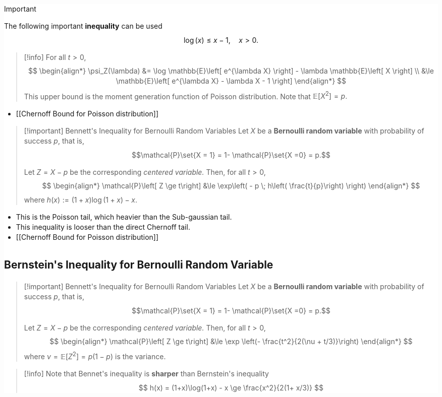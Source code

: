 >[!important]
>The following important **inequality** can be used
>$$
>\log(x)  \le x - 1, \quad x >0.
>$$

>[!info]
> For all $t > 0$, 
> $$
> \begin{align*}
> \psi_Z(\lambda)  &=  \log \mathbb{E}\left[ e^{\lambda X} \right] - \lambda \mathbb{E}\left[ X \right] \\
> &\le \mathbb{E}\left[ e^{\lambda X} - \lambda X - 1 \right]  
> \end{align*}
> $$
> This upper bound is the moment generation function of Poisson distribution. Note that $\mathbb{E}\left[ X^2 \right] = p.$

- [[Chernoff Bound for Poisson distribution]]

>[!important] Bennett's Inequality for Bernoulli Random Variables
>Let $X$ be  a **Bernoulli random variable** with probability of success $p$, that is, $$\mathcal{P}\set{X = 1} = 1- \mathcal{P}\set{X =0} = p.$$
> 
> Let $Z = X -  p$ be the corresponding *centered variable.*  Then, for all $t>0$, 
>$$
>\begin{align*}
>\mathcal{P}\left[ Z \ge t\right] &\le \exp\left( - p \; h\left( \frac{t}{p}\right) \right)
\end{align*}
>$$ 
>where $h(x):= (1+x)\log(1+x) - x.$

- This is the Poisson tail, which heavier than the Sub-gaussian tail. 
- This inequality is looser than the direct Chernoff tail.
- [[Chernoff Bound for Poisson distribution]]

## Bernstein's Inequality for Bernoulli Random Variable


>[!important] Bennett's Inequality for Bernoulli Random Variables
>Let $X$ be  a **Bernoulli random variable** with probability of success $p$, that is, $$\mathcal{P}\set{X = 1} = 1- \mathcal{P}\set{X =0} = p.$$
> 
> Let $Z = X -  p$ be the corresponding *centered variable.*  Then, for all $t>0$, 
>$$
>\begin{align*}
>\mathcal{P}\left[ Z \ge t\right] &\le \exp \left(- \frac{t^2}{2(\nu + t/3)}\right)
\end{align*}
>$$ 
>where  $\nu = \mathbb{E}\left[ Z^2 \right] = p(1-p)$ is the variance.

>[!info]
>Note that Bennet's inequality is **sharper** than Bernstein's inequality
>$$
>h(x) = (1+x)\log(1+x) - x \ge \frac{x^2}{2(1+ x/3)}
>$$
